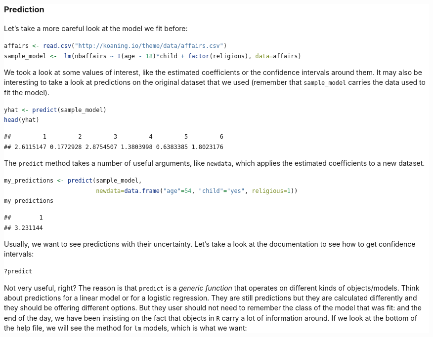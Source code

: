 ### Prediction

Let’s take a more careful look at the model we fit before:

``` r
affairs <- read.csv("http://koaning.io/theme/data/affairs.csv")
sample_model <-  lm(nbaffairs ~ I(age - 18)*child + factor(religious), data=affairs)
```

We took a look at some values of interest, like the estimated
coefficients or the confidence intervals around them. It may also be
interesting to take a look at predictions on the original dataset that
we used (remember that `sample_model` carries the data used to fit the
model).

``` r
yhat <- predict(sample_model)
head(yhat)
```

    ##         1         2         3         4         5         6 
    ## 2.6115147 0.1772928 2.8754507 1.3803998 0.6383385 1.8023176

The `predict` method takes a number of useful arguments, like `newdata`,
which applies the estimated coefficients to a new dataset.

``` r
my_predictions <- predict(sample_model,
                          newdata=data.frame("age"=54, "child"="yes", religious=1))
my_predictions
```

    ##        1 
    ## 3.231144

Usually, we want to see predictions with their uncertainty. Let’s take a
look at the documentation to see how to get confidence intervals:

``` r
?predict
```

Not very useful, right? The reason is that `predict` is a *generic
function* that operates on different kinds of objects/models. Think
about predictions for a linear model or for a logistic regression. They
are still predictions but they are calculated differently and they
should be offering different options. But they user should not need to
remember the class of the model that was fit: and the end of the day, we
have been insisting on the fact that objects in `R` carry a lot of
information around. If we look at the bottom of the help file, we will
see the method for `lm` models, which is what we want:
